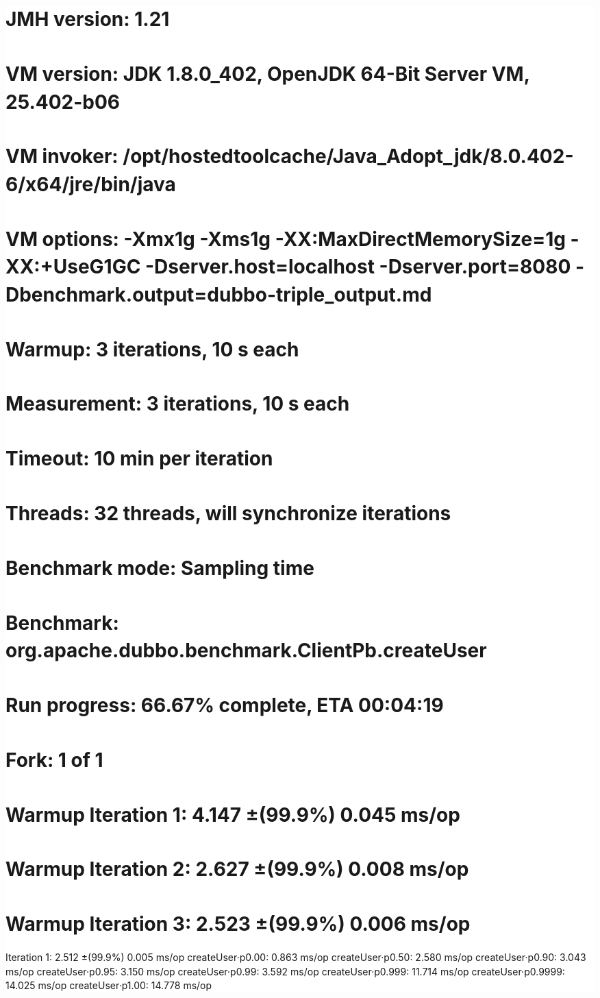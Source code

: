 
# JMH version: 1.21
# VM version: JDK 1.8.0_402, OpenJDK 64-Bit Server VM, 25.402-b06
# VM invoker: /opt/hostedtoolcache/Java_Adopt_jdk/8.0.402-6/x64/jre/bin/java
# VM options: -Xmx1g -Xms1g -XX:MaxDirectMemorySize=1g -XX:+UseG1GC -Dserver.host=localhost -Dserver.port=8080 -Dbenchmark.output=dubbo-triple_output.md
# Warmup: 3 iterations, 10 s each
# Measurement: 3 iterations, 10 s each
# Timeout: 10 min per iteration
# Threads: 32 threads, will synchronize iterations
# Benchmark mode: Sampling time
# Benchmark: org.apache.dubbo.benchmark.ClientPb.createUser

# Run progress: 66.67% complete, ETA 00:04:19
# Fork: 1 of 1
# Warmup Iteration   1: 4.147 ±(99.9%) 0.045 ms/op
# Warmup Iteration   2: 2.627 ±(99.9%) 0.008 ms/op
# Warmup Iteration   3: 2.523 ±(99.9%) 0.006 ms/op
Iteration   1: 2.512 ±(99.9%) 0.005 ms/op
                 createUser·p0.00:   0.863 ms/op
                 createUser·p0.50:   2.580 ms/op
                 createUser·p0.90:   3.043 ms/op
                 createUser·p0.95:   3.150 ms/op
                 createUser·p0.99:   3.592 ms/op
                 createUser·p0.999:  11.714 ms/op
                 createUser·p0.9999: 14.025 ms/op
                 createUser·p1.00:   14.778 ms/op
